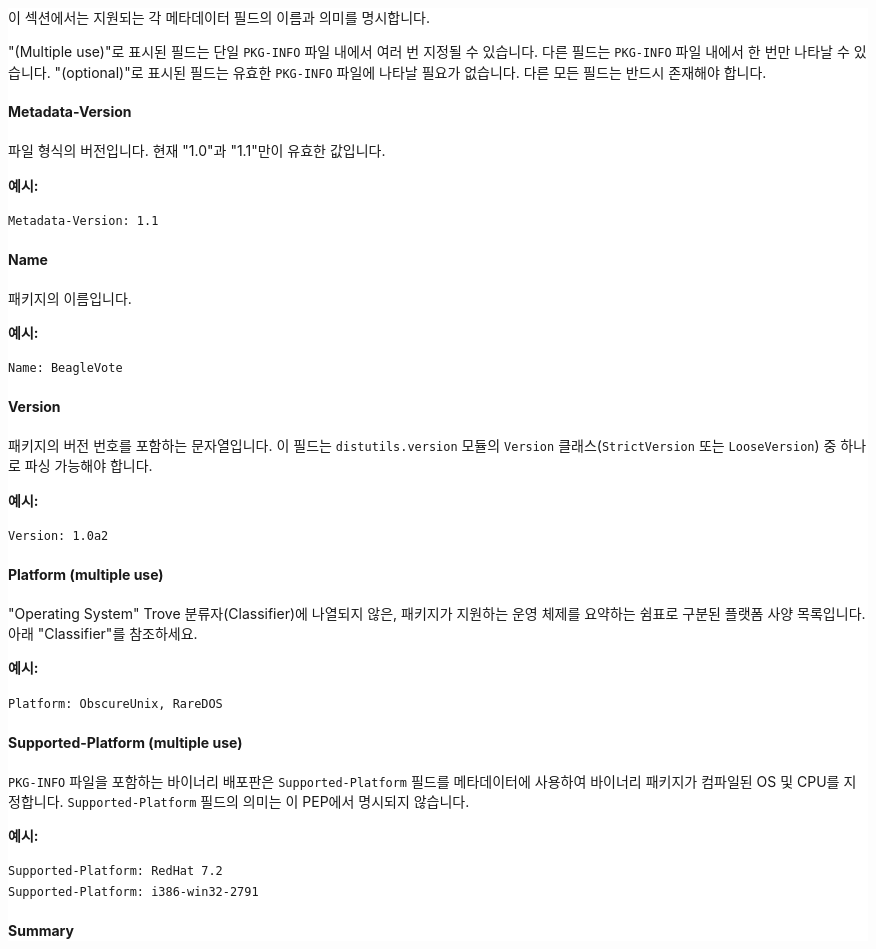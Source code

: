 이 섹션에서는 지원되는 각 메타데이터 필드의 이름과 의미를 명시합니다.

"(Multiple use)"로 표시된 필드는 단일 `PKG-INFO` 파일 내에서 여러 번 지정될 수 있습니다. 다른 필드는 `PKG-INFO` 파일 내에서 한 번만 나타날 수 있습니다. "(optional)"로 표시된 필드는 유효한 `PKG-INFO` 파일에 나타날 필요가 없습니다. 다른 모든 필드는 반드시 존재해야 합니다.

#### Metadata-Version

파일 형식의 버전입니다. 현재 "1.0"과 "1.1"만이 유효한 값입니다.

**예시:**
```
Metadata-Version: 1.1
```


#### Name

패키지의 이름입니다.

**예시:**
```
Name: BeagleVote
```


#### Version

패키지의 버전 번호를 포함하는 문자열입니다. 이 필드는 `distutils.version` 모듈의 `Version` 클래스(`StrictVersion` 또는 `LooseVersion`) 중 하나로 파싱 가능해야 합니다.

**예시:**
```
Version: 1.0a2
```


#### Platform (multiple use)

"Operating System" Trove 분류자(Classifier)에 나열되지 않은, 패키지가 지원하는 운영 체제를 요약하는 쉼표로 구분된 플랫폼 사양 목록입니다. 아래 "Classifier"를 참조하세요.

**예시:**
```
Platform: ObscureUnix, RareDOS
```


#### Supported-Platform (multiple use)

`PKG-INFO` 파일을 포함하는 바이너리 배포판은 `Supported-Platform` 필드를 메타데이터에 사용하여 바이너리 패키지가 컴파일된 OS 및 CPU를 지정합니다. `Supported-Platform` 필드의 의미는 이 PEP에서 명시되지 않습니다.

**예시:**
```
Supported-Platform: RedHat 7.2
Supported-Platform: i386-win32-2791
```


#### Summary
